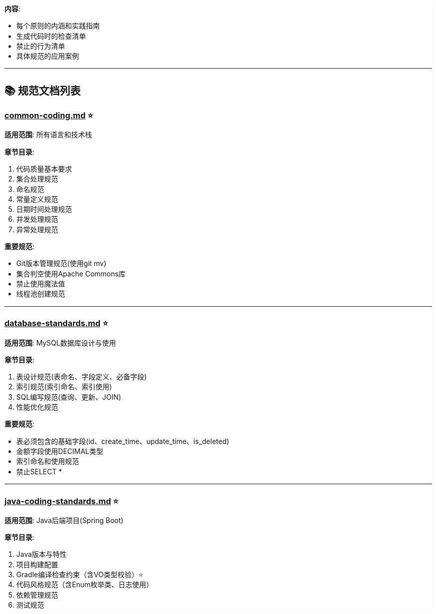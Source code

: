 **内容**:
- 每个原则的内涵和实践指南
- 生成代码时的检查清单
- 禁止的行为清单
- 具体规范的应用案例

---

## 📚 规范文档列表

### [common-coding.md](./common-coding.md) ⭐
**适用范围**: 所有语言和技术栈

**章节目录**:
1. 代码质量基本要求
2. 集合处理规范
3. 命名规范
4. 常量定义规范
5. 日期时间处理规范
6. 并发处理规范
7. 异常处理规范

**重要规范**:
- Git版本管理规范(使用git mv)
- 集合判空使用Apache Commons库
- 禁止使用魔法值
- 线程池创建规范

---

### [database-standards.md](./database-standards.md) ⭐
**适用范围**: MySQL数据库设计与使用

**章节目录**:
1. 表设计规范(表命名、字段定义、必备字段)
2. 索引规范(索引命名、索引使用)
3. SQL编写规范(查询、更新、JOIN)
4. 性能优化规范

**重要规范**:
- 表必须包含的基础字段(id、create_time、update_time、is_deleted)
- 金额字段使用DECIMAL类型
- 索引命名和使用规范
- 禁止SELECT *

---

### [java-coding-standards.md](./java-coding-standards.md) ⭐
**适用范围**: Java后端项目(Spring Boot)

**章节目录**:
1. Java版本与特性
2. 项目构建配置
3. Gradle编译检查约束（含VO类型校验）⭐
4. 代码风格规范（含Enum枚举类、日志使用）
5. 依赖管理规范
6. 测试规范
